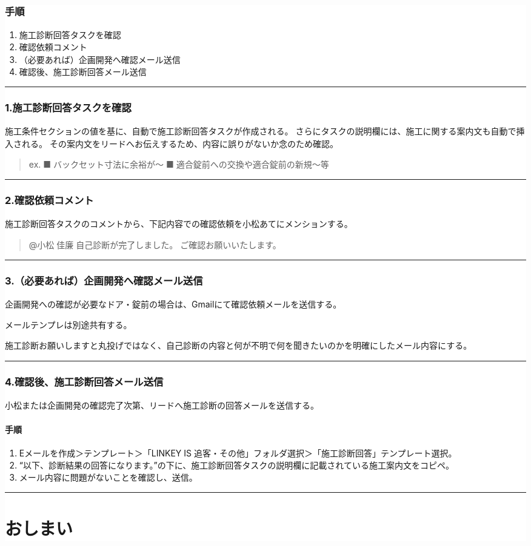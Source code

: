 ### 手順

1. 施工診断回答タスクを確認
1. 確認依頼コメント
1. （必要あれば）企画開発へ確認メール送信
1. 確認後、施工診断回答メール送信

---


### 1.施工診断回答タスクを確認

施工条件セクションの値を基に、自動で施工診断回答タスクが作成される。
さらにタスクの説明欄には、施工に関する案内文も自動で挿入される。
その案内文をリードへお伝えするため、内容に誤りがないか念のため確認。

> ex. ■ バックセット寸法に余裕が～
> ■ 適合錠前への交換や適合錠前の新規～等

---


### 2.確認依頼コメント

施工診断回答タスクのコメントから、下記内容での確認依頼を小松あてにメンションする。

> @小松 佳廉
> 自己診断が完了しました。
> ご確認お願いいたします。

---


### 3.（必要あれば）企画開発へ確認メール送信

企画開発への確認が必要なドア・錠前の場合は、Gmailにて確認依頼メールを送信する。

メールテンプレは別途共有する。

施工診断お願いしますと丸投げではなく、自己診断の内容と何が不明で何を聞きたいのかを明確にしたメール内容にする。

---


### 4.確認後、施工診断回答メール送信

小松または企画開発の確認完了次第、リードへ施工診断の回答メールを送信する。

#### 手順

1. Eメールを作成＞テンプレート＞「LINKEY IS 追客・その他」フォルダ選択＞「施工診断回答」テンプレート選択。
1. “以下、診断結果の回答になります。”の下に、施工診断回答タスクの説明欄に記載されている施工案内文をコピペ。
1. メール内容に問題がないことを確認し、送信。

---


# おしまい

